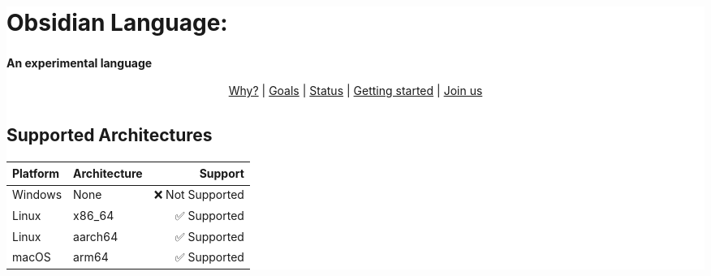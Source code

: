 # Obsidian Language: 
**An experimental language**

<p align="center">
  <a href="#why-build-obsidian">Why?</a> |
  <a href="#language-goals">Goals</a> |
  <a href="#project-status">Status</a> |
  <a href="#getting-started">Getting started</a> |
  <a href="#join-us">Join us</a>
</p>

## Supported Architectures

| Platform  | Architecture | Support |
| :-----------|-------------|---------: |
| Windows   | None        | ❌ Not Supported |
| Linux     | x86_64      | ✅ Supported     |
| Linux     | aarch64     | ✅ Supported     |
| macOS     | arm64       | ✅ Supported     |

<a href="docs/snippets.md#fib">